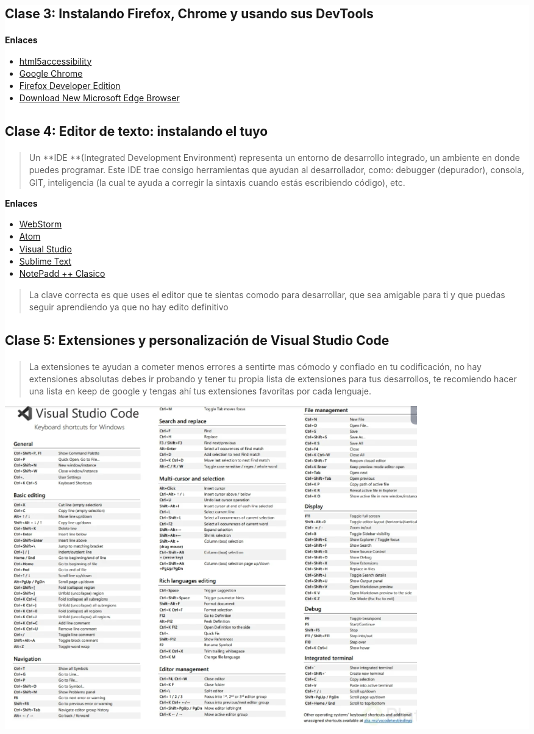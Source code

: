 
## Clase 3: Instalando Firefox, Chrome y usando sus DevTools
  
  **Enlaces**
  - [html5accessibility](https://www.html5accessibility.com/)
  - [Google Chrome](https://www.google.com/chrome/browser/index.html)
  - [Firefox Developer Edition](https://www.mozilla.org/en-US/firefox/developer/)
  - [Download New Microsoft Edge Browser](https://www.microsoft.com/edge)
  
## Clase 4: Editor de texto: instalando el tuyo

>Un **IDE **(Integrated Development Environment) representa un entorno de desarrollo integrado, un ambiente en donde puedes programar. Este IDE trae consigo herramientas que ayudan al desarrollador, como: debugger (depurador), consola, GIT, inteligencia (la cual te ayuda a corregir la sintaxis cuando estás escribiendo código), etc.

**Enlaces** 
- [WebStorm](https://www.jetbrains.com/es-es/webstorm/)
- [Atom](https://atom.io/)
- [Visual Studio](https://visualstudio.microsoft.com/es/)
- [Sublime Text](https://www.sublimetext.com/)
- [NotePadd ++ Clasico](https://notepad-plus-plus.org/downloads/)
> La clave correcta es que uses el editor que te sientas comodo para desarrollar, que sea amigable para ti y que puedas seguir aprendiendo ya que no hay edito definitivo

## Clase 5: Extensiones y personalización de Visual Studio Code

>La extensiones te ayudan a cometer menos errores a sentirte mas cómodo y confiado en tu codificación, no hay extensiones absolutas debes ir probando y tener tu propia lista de extensiones para tus desarrollos, te recomiendo hacer una lista en keep de google y tengas ahí tus extensiones favoritas por cada lenguaje. 

![Teclado](./info/teclado.png)
